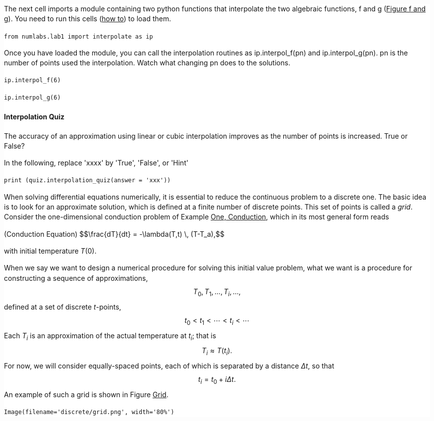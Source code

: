 The next cell imports a module containing two python functions that interpolate the two algebraic functions, f and g ([Figure f and g](#lab1:fig:discrete-f)).  You need to run this cells ([how to](#Running-Code-Cells)) to load them.

```{code-cell} ipython3
from numlabs.lab1 import interpolate as ip
```

Once you have loaded the module, you can call the interpolation routines as ip.interpol_f(pn) and ip.interpol_g(pn).  pn is the number of points used the interpolation.  Watch what changing pn does to the solutions.

```{code-cell} ipython3
ip.interpol_f(6)
```

```{code-cell} ipython3
ip.interpol_g(6)
```

#### Interpolation Quiz 


 The accuracy of an approximation using
linear or cubic interpolation improves as the number of points is
increased.  True or False?

In the following, replace 'xxxx' by 'True', 'False', or 'Hint'

```{code-cell} ipython3
print (quiz.interpolation_quiz(answer = 'xxx'))
```

When solving differential equations numerically, it is essential to
reduce the continuous problem to a discrete one. The basic idea is to
look for an approximate solution, which is defined at a finite number of
discrete points. This set of points is called a *grid*. Consider the
one-dimensional conduction problem of Example [One, Conduction](#Example-One),
which in its most general form reads

<div id='lab1:eq:conduction'>
(Conduction Equation)
    $$\frac{dT}{dt} = -\lambda(T,t) \, (T-T_a),$$
</div>

  with initial temperature $T(0)$.

When we say we want to design a numerical procedure for solving this
initial value problem, what we want is a procedure for constructing a
sequence of approximations,
$$T_0, \, T_1, \, \ldots, \, T_i, \, \ldots,$$ defined at a set of
discrete $t$-points, $$t_0<t_1 < \cdots <t_i < \cdots$$ Each $T_i$ is an
approximation of the actual temperature at $t_i$; that is
$$T_i \approx T(t_i).$$ For now, we will consider equally-spaced points,
each of which is separated by a distance $\Delta t$, so that $$t_i=t_0+i \Delta t .$$
An example of such a grid is shown in Figure [Grid](#lab1:fig:discrete-points).

```{code-cell} ipython3
Image(filename='discrete/grid.png', width='80%')
```
